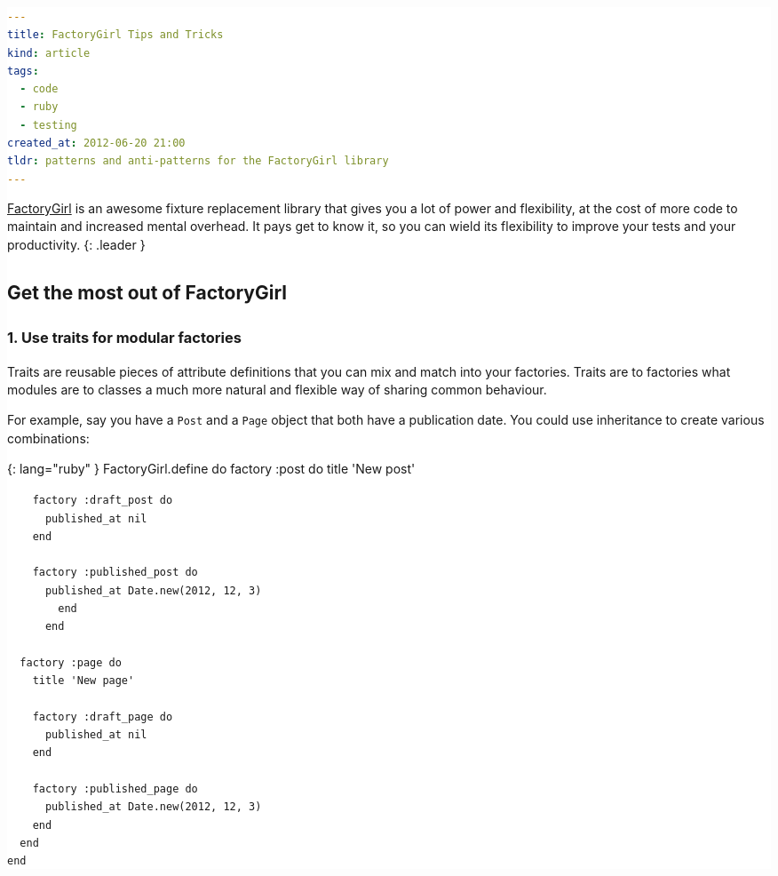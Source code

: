 ```yaml
---
title: FactoryGirl Tips and Tricks
kind: article
tags:
  - code
  - ruby
  - testing
created_at: 2012-06-20 21:00
tldr: patterns and anti-patterns for the FactoryGirl library
---
```

[FactoryGirl][1] is an awesome fixture replacement library that gives you a lot
of power and flexibility, at the cost of more code to maintain and increased
mental overhead. It pays get to know it, so you can wield its flexibility to
improve your tests and your productivity.
{: .leader }

## Get the most out of FactoryGirl

### 1. Use **traits** for modular factories

Traits are reusable pieces of attribute definitions that you can mix and match
into your factories. Traits are to factories what modules are to classes a much
more natural and flexible way of sharing common behaviour.

For example, say you have a `Post` and a `Page` object that both have a
publication date. You could use inheritance to create various combinations:

{: lang="ruby" }
    FactoryGirl.define do
      factory :post do
        title 'New post'
    
        factory :draft_post do
          published_at nil
        end
    
        factory :published_post do
          published_at Date.new(2012, 12, 3)
            end
          end
    
      factory :page do
        title 'New page'
        
        factory :draft_page do
          published_at nil
        end
    
        factory :published_page do
          published_at Date.new(2012, 12, 3)
        end
      end
    end
    

[1]: https://github.com/thoughtbot/factory_girl
[2]: http://faker.rubyforge.org/
[3]: https://github.com/sevenwire/forgery
[4]: http://twitter.com/avdgaag
[5]: http://henrik.nyh.se/2012/07/randomize-your-factories
[6]: http://robots.thoughtbot.com/post/21719164760/factorygirl-3-2-so-awesome-it-needs-to-be-released
[7]: http://robots.thoughtbot.com/post/22670085288/use-factory-girls-build-stubbed-for-a-faster-test